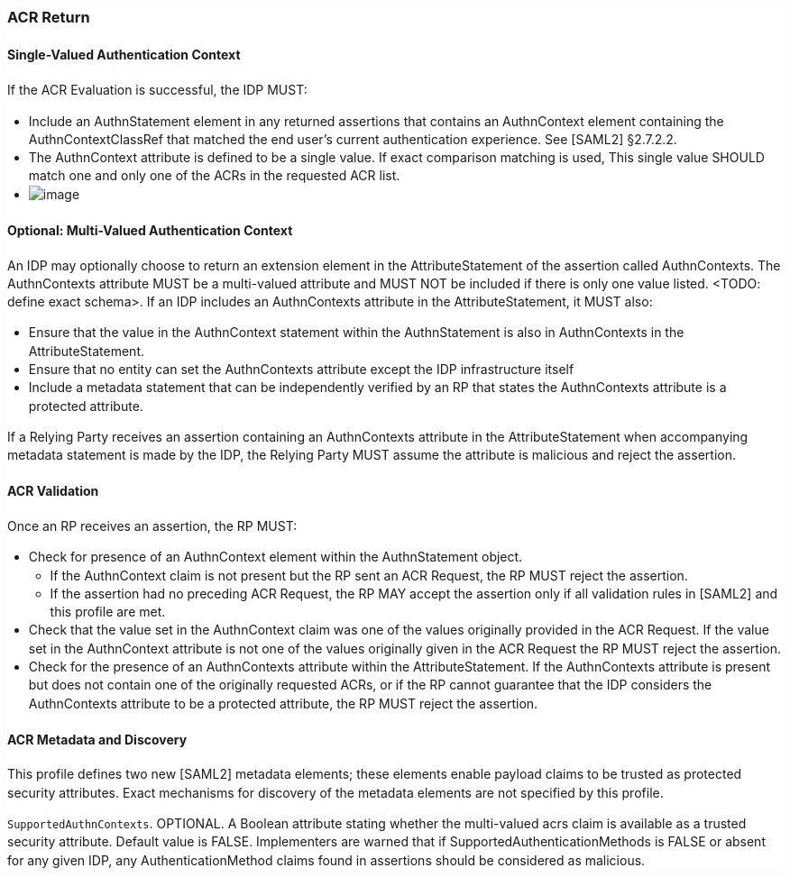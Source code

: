 ### ACR Return

#### Single-Valued Authentication Context

If the ACR Evaluation is successful, the IDP MUST:
* Include an AuthnStatement element in any returned assertions that contains an AuthnContext element containing the AuthnContextClassRef that matched the end user’s current authentication experience.  See [SAML2] §2.7.2.2.
* The AuthnContext attribute is defined to be a single value.  If exact comparison matching is used, This single value SHOULD match one and only one of the ACRs in the requested ACR list.
* ![image](https://github.com/pamelatech/ACRminprofile/assets/2591320/e23755d5-a6df-46cb-85da-406c4e7d2f7f)

 
#### Optional: Multi-Valued Authentication Context

An IDP may optionally choose to return an extension element in the AttributeStatement of the assertion called AuthnContexts.   The AuthnContexts attribute MUST be a multi-valued attribute and MUST NOT be included if there is only one value listed. <TODO: define exact schema>. If an IDP includes an AuthnContexts attribute in the AttributeStatement, it MUST also:

* Ensure that the value in the AuthnContext statement within the AuthnStatement is also in AuthnContexts in the AttributeStatement.
* Ensure that no entity can set the AuthnContexts attribute except the IDP infrastructure itself
* Include a metadata statement that can be independently verified by an RP that states the AuthnContexts attribute is a protected attribute.

If a Relying Party receives an assertion containing an AuthnContexts attribute in the AttributeStatement when accompanying metadata statement is made by the IDP, the Relying Party MUST assume the attribute is malicious and reject the assertion.

#### ACR Validation
Once an RP receives an assertion, the RP MUST:
* Check for presence of an AuthnContext element within the AuthnStatement object.  
    * If the AuthnContext  claim is not present but the RP sent an ACR Request, the RP MUST reject the assertion.
    * If the assertion had no preceding ACR Request, the RP MAY accept the assertion only if all validation rules in [SAML2] and this profile are met.
* Check that the value set in the AuthnContext claim was one of the values originally provided in the ACR Request.  If the value set in the AuthnContext attribute is not one of the values originally given in the ACR Request the RP MUST reject the assertion.
* Check for the presence of an AuthnContexts attribute within the AttributeStatement. If the AuthnContexts attribute is present but does not contain one of the originally requested ACRs, or if the RP cannot guarantee that the IDP considers the AuthnContexts attribute to be a protected attribute, the RP MUST reject the assertion.

#### ACR Metadata and Discovery

This profile defines two new [SAML2] metadata elements; these elements enable payload claims to be trusted as protected security attributes.  Exact mechanisms for discovery of the metadata elements are not specified by this profile.

`SupportedAuthnContexts`. OPTIONAL.   A Boolean attribute stating whether the multi-valued acrs claim is available as a trusted security attribute.  Default value is FALSE. Implementers are warned that if SupportedAuthenticationMethods is FALSE or absent for any given IDP, any AuthenticationMethod claims found in assertions should be considered as malicious.
